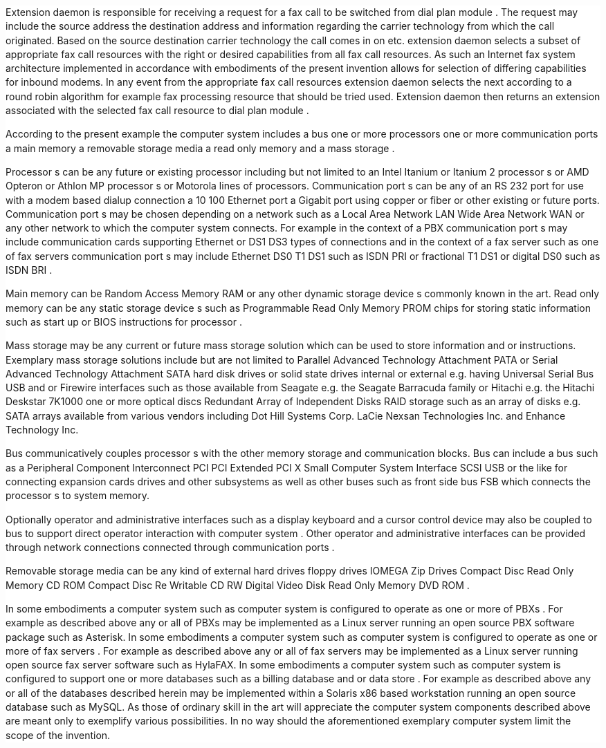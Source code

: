 Extension daemon is responsible for receiving a request for a fax call to be switched from dial plan module . The request may include the source address the destination address and information regarding the carrier technology from which the call originated. Based on the source destination carrier technology the call comes in on etc. extension daemon selects a subset of appropriate fax call resources with the right or desired capabilities from all fax call resources. As such an Internet fax system architecture implemented in accordance with embodiments of the present invention allows for selection of differing capabilities for inbound modems. In any event from the appropriate fax call resources extension daemon selects the next according to a round robin algorithm for example fax processing resource that should be tried used. Extension daemon then returns an extension associated with the selected fax call resource to dial plan module .

According to the present example the computer system includes a bus one or more processors one or more communication ports a main memory a removable storage media a read only memory and a mass storage .

Processor s can be any future or existing processor including but not limited to an Intel Itanium or Itanium 2 processor s or AMD Opteron or Athlon MP processor s or Motorola lines of processors. Communication port s can be any of an RS 232 port for use with a modem based dialup connection a 10 100 Ethernet port a Gigabit port using copper or fiber or other existing or future ports. Communication port s may be chosen depending on a network such as a Local Area Network LAN Wide Area Network WAN or any other network to which the computer system connects. For example in the context of a PBX communication port s may include communication cards supporting Ethernet or DS1 DS3 types of connections and in the context of a fax server such as one of fax servers communication port s may include Ethernet DS0 T1 DS1 such as ISDN PRI or fractional T1 DS1 or digital DS0 such as ISDN BRI .

Main memory can be Random Access Memory RAM or any other dynamic storage device s commonly known in the art. Read only memory can be any static storage device s such as Programmable Read Only Memory PROM chips for storing static information such as start up or BIOS instructions for processor .

Mass storage may be any current or future mass storage solution which can be used to store information and or instructions. Exemplary mass storage solutions include but are not limited to Parallel Advanced Technology Attachment PATA or Serial Advanced Technology Attachment SATA hard disk drives or solid state drives internal or external e.g. having Universal Serial Bus USB and or Firewire interfaces such as those available from Seagate e.g. the Seagate Barracuda family or Hitachi e.g. the Hitachi Deskstar 7K1000 one or more optical discs Redundant Array of Independent Disks RAID storage such as an array of disks e.g. SATA arrays available from various vendors including Dot Hill Systems Corp. LaCie Nexsan Technologies Inc. and Enhance Technology Inc.

Bus communicatively couples processor s with the other memory storage and communication blocks. Bus can include a bus such as a Peripheral Component Interconnect PCI PCI Extended PCI X Small Computer System Interface SCSI USB or the like for connecting expansion cards drives and other subsystems as well as other buses such as front side bus FSB which connects the processor s to system memory.

Optionally operator and administrative interfaces such as a display keyboard and a cursor control device may also be coupled to bus to support direct operator interaction with computer system . Other operator and administrative interfaces can be provided through network connections connected through communication ports .

Removable storage media can be any kind of external hard drives floppy drives IOMEGA Zip Drives Compact Disc Read Only Memory CD ROM Compact Disc Re Writable CD RW Digital Video Disk Read Only Memory DVD ROM .

In some embodiments a computer system such as computer system is configured to operate as one or more of PBXs . For example as described above any or all of PBXs may be implemented as a Linux server running an open source PBX software package such as Asterisk. In some embodiments a computer system such as computer system is configured to operate as one or more of fax servers . For example as described above any or all of fax servers may be implemented as a Linux server running open source fax server software such as HylaFAX. In some embodiments a computer system such as computer system is configured to support one or more databases such as a billing database and or data store . For example as described above any or all of the databases described herein may be implemented within a Solaris x86 based workstation running an open source database such as MySQL. As those of ordinary skill in the art will appreciate the computer system components described above are meant only to exemplify various possibilities. In no way should the aforementioned exemplary computer system limit the scope of the invention.
